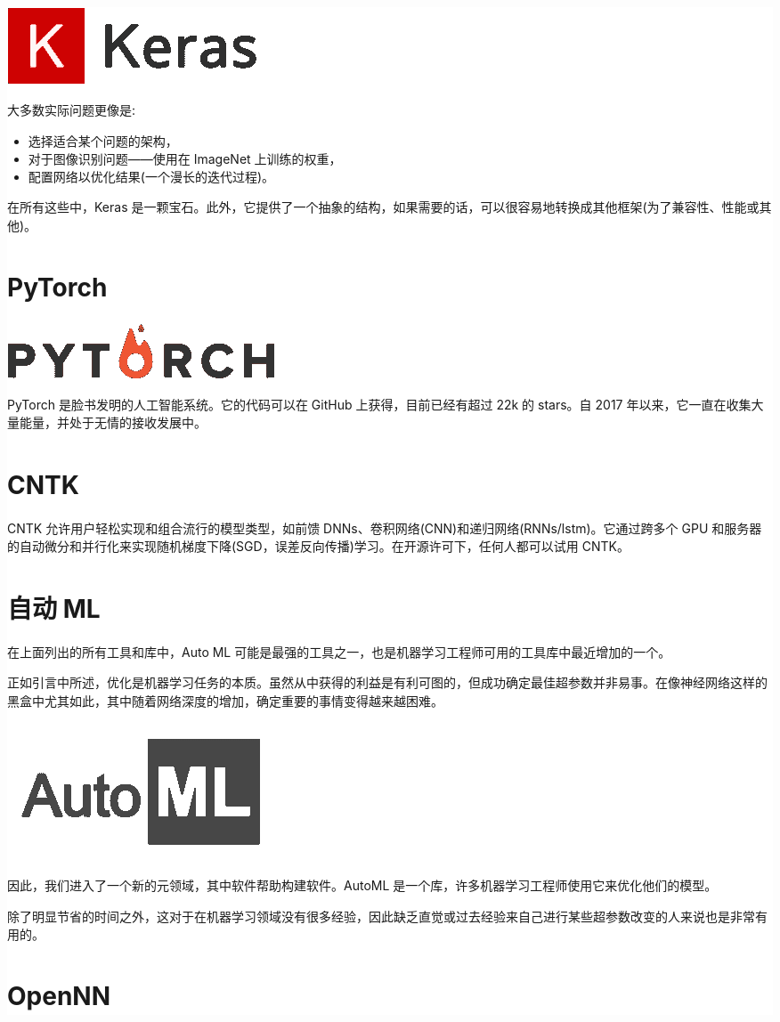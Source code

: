 ![](img/546497a4165b4f6789e00fe5f2a9b7cc.png)

大多数实际问题更像是:

*   选择适合某个问题的架构，
*   对于图像识别问题——使用在 ImageNet 上训练的权重，
*   配置网络以优化结果(一个漫长的迭代过程)。

在所有这些中，Keras 是一颗宝石。此外，它提供了一个抽象的结构，如果需要的话，可以很容易地转换成其他框架(为了兼容性、性能或其他)。

# PyTorch

![](img/8c9880eafe436f63e35535bdff50917a.png)

PyTorch 是脸书发明的人工智能系统。它的代码可以在 GitHub 上获得，目前已经有超过 22k 的 stars。自 2017 年以来，它一直在收集大量能量，并处于无情的接收发展中。

# CNTK

CNTK 允许用户轻松实现和组合流行的模型类型，如前馈 DNNs、卷积网络(CNN)和递归网络(RNNs/lstm)。它通过跨多个 GPU 和服务器的自动微分和并行化来实现随机梯度下降(SGD，误差反向传播)学习。在开源许可下，任何人都可以试用 CNTK。

# 自动 ML

在上面列出的所有工具和库中，Auto ML 可能是最强的工具之一，也是机器学习工程师可用的工具库中最近增加的一个。

正如引言中所述，优化是机器学习任务的本质。虽然从中获得的利益是有利可图的，但成功确定最佳超参数并非易事。在像神经网络这样的黑盒中尤其如此，其中随着网络深度的增加，确定重要的事情变得越来越困难。

![](img/8e6d28cafa63003ee3bf33f1a582da12.png)

因此，我们进入了一个新的元领域，其中软件帮助构建软件。AutoML 是一个库，许多机器学习工程师使用它来优化他们的模型。

除了明显节省的时间之外，这对于在机器学习领域没有很多经验，因此缺乏直觉或过去经验来自己进行某些超参数改变的人来说也是非常有用的。

# OpenNN
